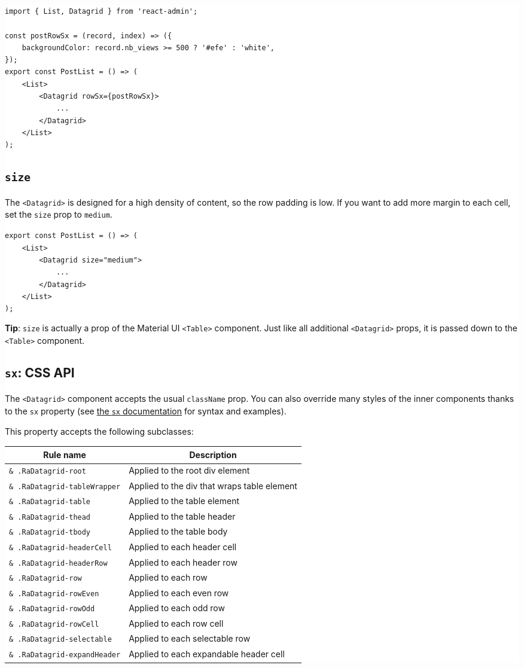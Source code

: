 ```tsx
import { List, Datagrid } from 'react-admin';

const postRowSx = (record, index) => ({
    backgroundColor: record.nb_views >= 500 ? '#efe' : 'white',
});
export const PostList = () => (
    <List>
        <Datagrid rowSx={postRowSx}>
            ...
        </Datagrid>
    </List>
);
```

## `size`

The `<Datagrid>` is designed for a high density of content, so the row padding is low. If you want to add more margin to each cell, set the `size` prop to `medium`.

```tsx
export const PostList = () => (
    <List>
        <Datagrid size="medium">
            ...
        </Datagrid>
    </List>
);
```

**Tip**: `size` is actually a prop of the Material UI `<Table>` component. Just like all additional `<Datagrid>` props, it is passed down to the `<Table>` component.

## `sx`: CSS API

The `<Datagrid>` component accepts the usual `className` prop. You can also override many styles of the inner components thanks to the `sx` property (see [the `sx` documentation](./SX.md) for syntax and examples).

This property accepts the following subclasses:

| Rule name                      | Description                                      |
| ------------------------------ |--------------------------------------------------|
| `& .RaDatagrid-root`           | Applied to the root div element                  |
| `& .RaDatagrid-tableWrapper`   | Applied to the div that wraps table element      |
| `& .RaDatagrid-table`          | Applied to the table element                     |
| `& .RaDatagrid-thead`          | Applied to the table header                      |
| `& .RaDatagrid-tbody`          | Applied to the table body                        |
| `& .RaDatagrid-headerCell`     | Applied to each header cell                      |
| `& .RaDatagrid-headerRow`      | Applied to each header row                       |
| `& .RaDatagrid-row`            | Applied to each row                              |
| `& .RaDatagrid-rowEven`        | Applied to each even row                         |
| `& .RaDatagrid-rowOdd`         | Applied to each odd row                          |
| `& .RaDatagrid-rowCell`        | Applied to each row cell                         |
| `& .RaDatagrid-selectable`     | Applied to each selectable row                   |
| `& .RaDatagrid-expandHeader`   | Applied to each expandable header cell           |